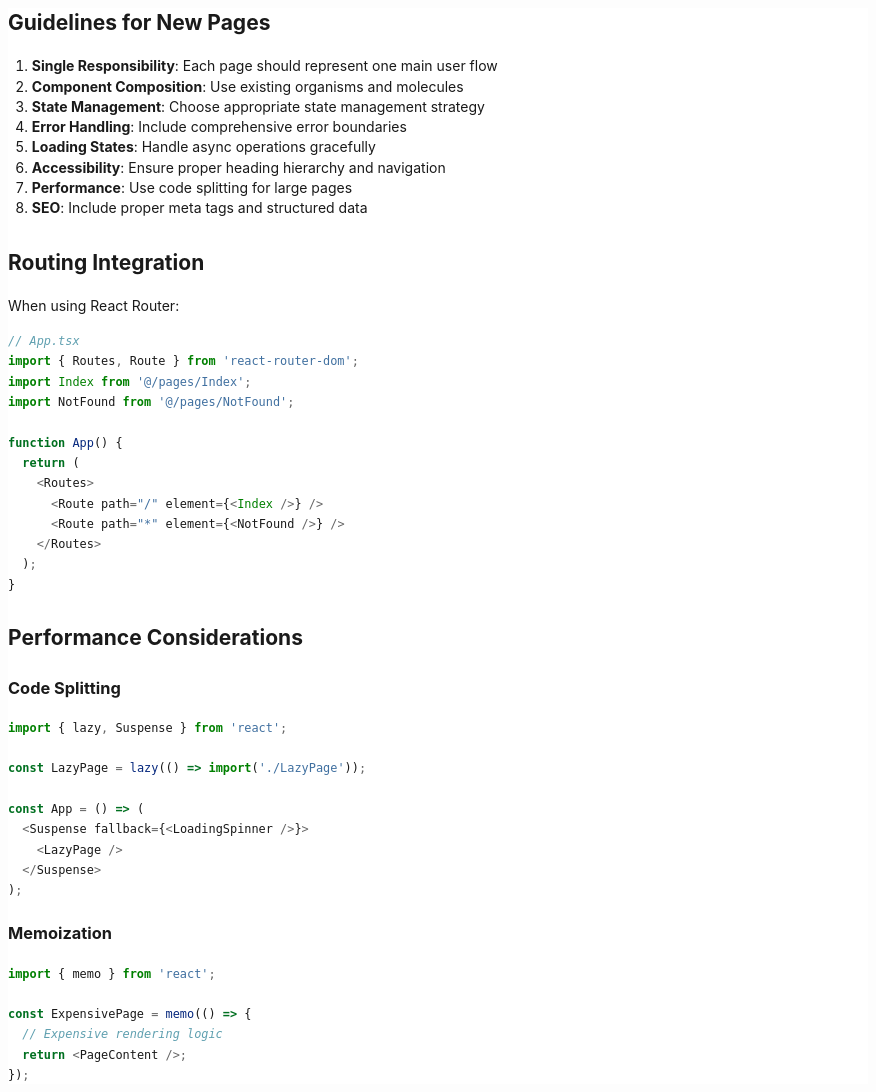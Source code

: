 ## Guidelines for New Pages

1. **Single Responsibility**: Each page should represent one main user flow
2. **Component Composition**: Use existing organisms and molecules
3. **State Management**: Choose appropriate state management strategy
4. **Error Handling**: Include comprehensive error boundaries
5. **Loading States**: Handle async operations gracefully
6. **Accessibility**: Ensure proper heading hierarchy and navigation
7. **Performance**: Use code splitting for large pages
8. **SEO**: Include proper meta tags and structured data

## Routing Integration

When using React Router:

```typescript
// App.tsx
import { Routes, Route } from 'react-router-dom';
import Index from '@/pages/Index';
import NotFound from '@/pages/NotFound';

function App() {
  return (
    <Routes>
      <Route path="/" element={<Index />} />
      <Route path="*" element={<NotFound />} />
    </Routes>
  );
}
```

## Performance Considerations

### Code Splitting
```typescript
import { lazy, Suspense } from 'react';

const LazyPage = lazy(() => import('./LazyPage'));

const App = () => (
  <Suspense fallback={<LoadingSpinner />}>
    <LazyPage />
  </Suspense>
);
```

### Memoization
```typescript
import { memo } from 'react';

const ExpensivePage = memo(() => {
  // Expensive rendering logic
  return <PageContent />;
});
```
